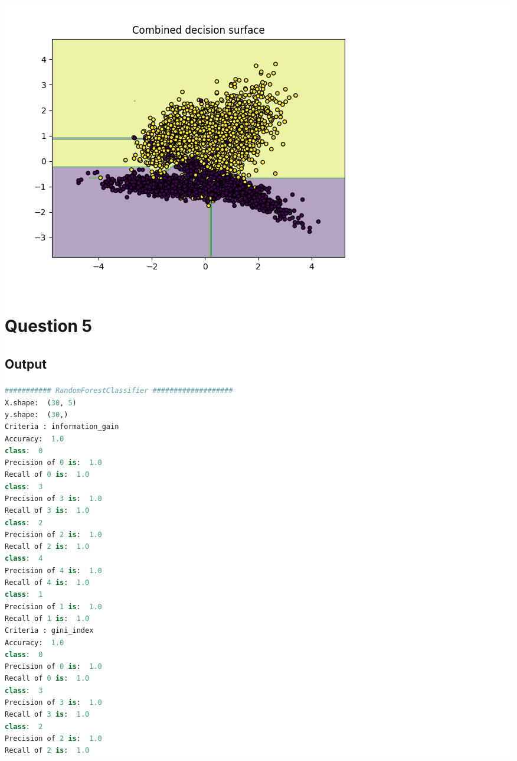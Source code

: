 ![](./q4/Par_combined.png)

# Question 5

## Output

```python
########### RandomForestClassifier ###################
X.shape:  (30, 5)
y.shape:  (30,)
Criteria : information_gain
Accuracy:  1.0
class:  0
Precision of 0 is:  1.0
Recall of 0 is:  1.0
class:  3
Precision of 3 is:  1.0
Recall of 3 is:  1.0
class:  2
Precision of 2 is:  1.0
Recall of 2 is:  1.0
class:  4
Precision of 4 is:  1.0
Recall of 4 is:  1.0
class:  1
Precision of 1 is:  1.0
Recall of 1 is:  1.0
Criteria : gini_index
Accuracy:  1.0
class:  0
Precision of 0 is:  1.0
Recall of 0 is:  1.0
class:  3
Precision of 3 is:  1.0
Recall of 3 is:  1.0
class:  2
Precision of 2 is:  1.0
Recall of 2 is:  1.0
```
